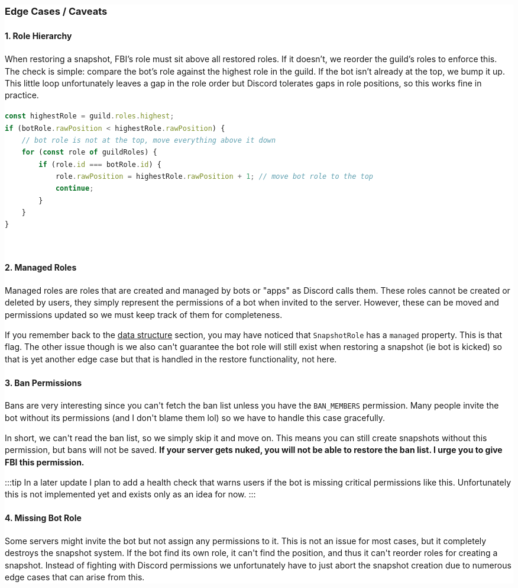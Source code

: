### Edge Cases / Caveats
#### 1. Role Hierarchy
When restoring a snapshot, FBI’s role must sit above all restored roles.
If it doesn’t, we reorder the guild’s roles to enforce this.
The check is simple: compare the bot’s role against the highest role in the guild. If the bot isn’t already at the top, we bump it up.
This little loop unfortunately leaves a gap in the role order but Discord tolerates gaps in role positions, so this works fine in practice.
```js
const highestRole = guild.roles.highest;
if (botRole.rawPosition < highestRole.rawPosition) {
    // bot role is not at the top, move everything above it down
    for (const role of guildRoles) {
        if (role.id === botRole.id) {
            role.rawPosition = highestRole.rawPosition + 1; // move bot role to the top
            continue;
        }
    }
}
```
<br/>

#### 2. Managed Roles
Managed roles are roles that are created and managed by bots or "apps" as Discord calls them.
These roles cannot be created or deleted by users, they simply represent the permissions of a bot when invited to the server.
However, these can be moved and permissions updated so we must keep track of them for completeness.

If you remember back to the [data structure](#data-structure) section, you may have noticed that `SnapshotRole` has a `managed` property. This is that flag.
The other issue though is we also can't guarantee the bot role will still exist when restoring a snapshot (ie bot is kicked)
so that is yet another edge case but that is handled in the restore functionality, not here.
<br/>
#### 3. Ban Permissions
Bans are very interesting since you can't fetch the ban list unless you have the `BAN_MEMBERS` permission.
Many people invite the bot without its permissions (and I don't blame them lol) so we have to handle this case gracefully.

In short, we can't read the ban list, so we simply skip it and move on.
This means you can still create snapshots without this permission, but bans will not be saved.
**If your server gets nuked, you will not be able to restore the ban list. I urge you to give FBI this permission.**

:::tip
In a later update I plan to add a health check that warns users if the bot is missing critical permissions like this.
Unfortunately this is not implemented yet and exists only as an idea for now.
:::
<br/>
#### 4. Missing Bot Role
Some servers might invite the bot but not assign any permissions to it. This is not an issue for most cases, but it completely destroys the snapshot system.
If the bot find its own role, it can't find the position, and thus it can't reorder roles for creating a snapshot.
Instead of fighting with Discord permissions we unfortunately have to just abort the snapshot creation due to numerous edge cases that can arise from this.
